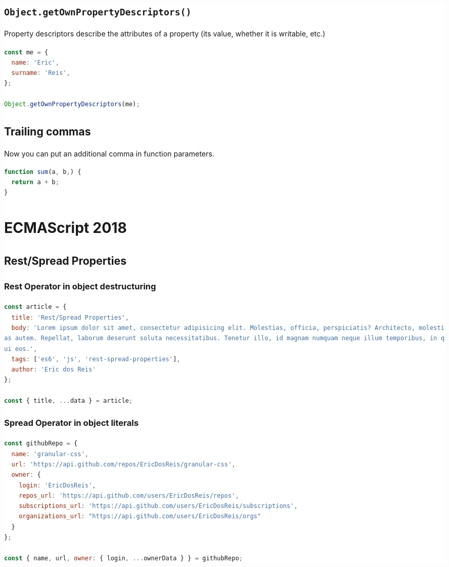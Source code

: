 ## `Object.getOwnPropertyDescriptors()`

Property descriptors describe the attributes of a property (its value, whether it is writable, etc.)

```js
const me = {
  name: 'Eric',
  surname: 'Reis',
};

Object.getOwnPropertyDescriptors(me);
```

## Trailing commas

Now you can put an additional comma in function parameters.

```js
function sum(a, b,) {
  return a + b;
}
```

# ECMAScript 2018

## Rest/Spread Properties

### Rest Operator in object destructuring

```js
const article = {
  title: 'Rest/Spread Properties',
  body: 'Lorem ipsum dolor sit amet, consectetur adipisicing elit. Molestias, officia, perspiciatis? Architecto, molestias autem. Repellat, laborum deserunt soluta necessitatibus. Tenetur illo, id magnam numquam neque illum temporibus, in qui eos.',
  tags: ['es6', 'js', 'rest-spread-properties'],
  author: 'Eric dos Reis' 
};

const { title, ...data } = article;
```

### Spread Operator in object literals

```js
const githubRepo = {
  name: 'granular-css',
  url: 'https://api.github.com/repos/EricDosReis/granular-css',
  owner: {
    login: 'EricDosReis',
    repos_url: 'https://api.github.com/users/EricDosReis/repos',
    subscriptions_url: 'https://api.github.com/users/EricDosReis/subscriptions',
    organizations_url: "https://api.github.com/users/EricDosReis/orgs"
  }
};

const { name, url, owner: { login, ...ownerData } } = githubRepo;
```
